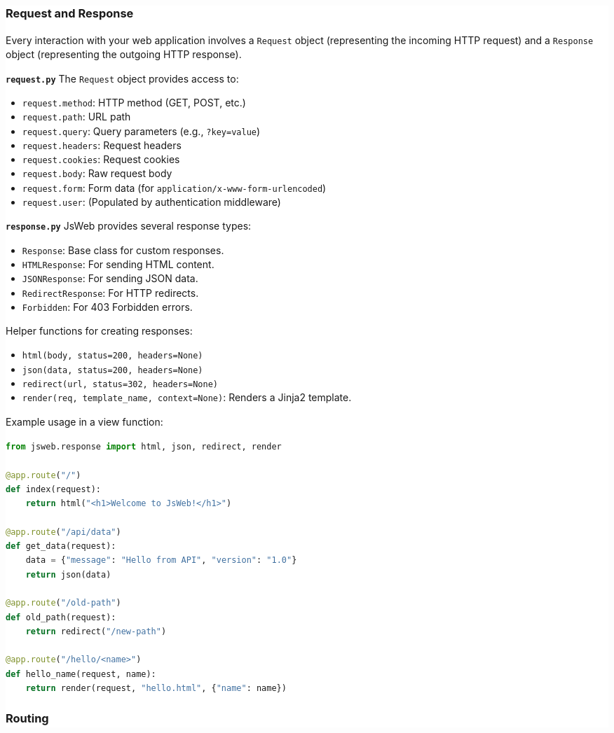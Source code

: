 ### Request and Response

Every interaction with your web application involves a `Request` object (representing the incoming HTTP request) and a `Response` object (representing the outgoing HTTP response).

**`request.py`**
The `Request` object provides access to:
*   `request.method`: HTTP method (GET, POST, etc.)
*   `request.path`: URL path
*   `request.query`: Query parameters (e.g., `?key=value`)
*   `request.headers`: Request headers
*   `request.cookies`: Request cookies
*   `request.body`: Raw request body
*   `request.form`: Form data (for `application/x-www-form-urlencoded`)
*   `request.user`: (Populated by authentication middleware)

**`response.py`**
JsWeb provides several response types:
*   `Response`: Base class for custom responses.
*   `HTMLResponse`: For sending HTML content.
*   `JSONResponse`: For sending JSON data.
*   `RedirectResponse`: For HTTP redirects.
*   `Forbidden`: For 403 Forbidden errors.

Helper functions for creating responses:
*   `html(body, status=200, headers=None)`
*   `json(data, status=200, headers=None)`
*   `redirect(url, status=302, headers=None)`
*   `render(req, template_name, context=None)`: Renders a Jinja2 template.

Example usage in a view function:
```python
from jsweb.response import html, json, redirect, render

@app.route("/")
def index(request):
    return html("<h1>Welcome to JsWeb!</h1>")

@app.route("/api/data")
def get_data(request):
    data = {"message": "Hello from API", "version": "1.0"}
    return json(data)

@app.route("/old-path")
def old_path(request):
    return redirect("/new-path")

@app.route("/hello/<name>")
def hello_name(request, name):
    return render(request, "hello.html", {"name": name})
```

### Routing
